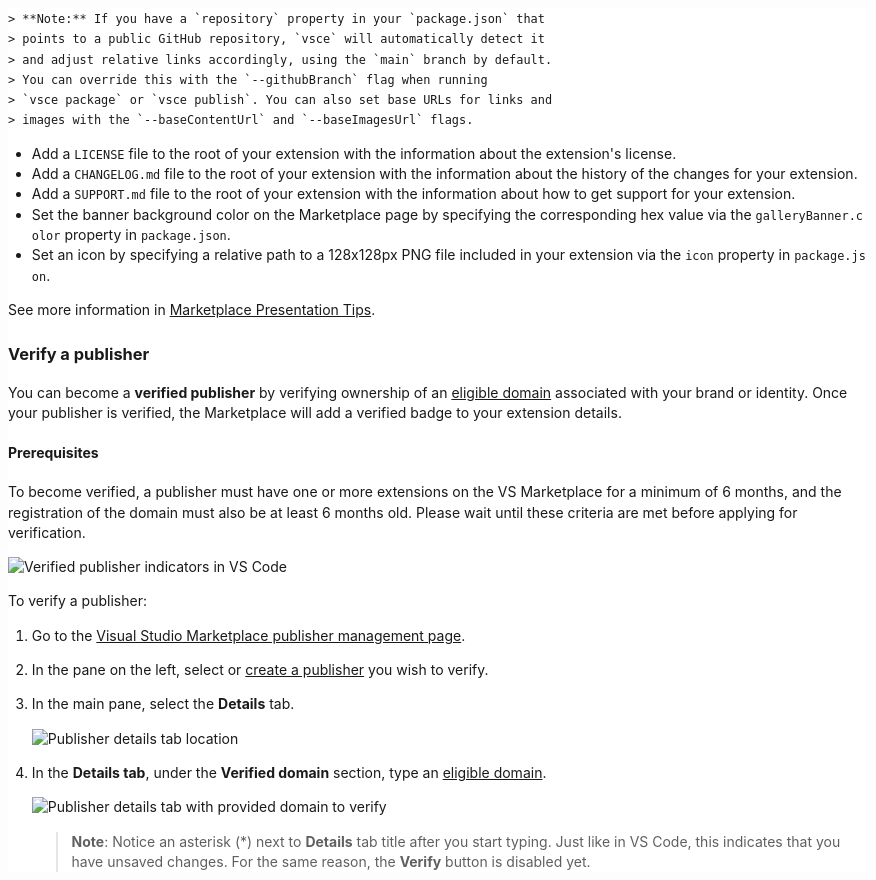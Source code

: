     > **Note:** If you have a `repository` property in your `package.json` that
    > points to a public GitHub repository, `vsce` will automatically detect it
    > and adjust relative links accordingly, using the `main` branch by default.
    > You can override this with the `--githubBranch` flag when running
    > `vsce package` or `vsce publish`. You can also set base URLs for links and
    > images with the `--baseContentUrl` and `--baseImagesUrl` flags.

-   Add a `LICENSE` file to the root of your extension with the information
    about the extension's license.
-   Add a `CHANGELOG.md` file to the root of your extension with the information
    about the history of the changes for your extension.
-   Add a `SUPPORT.md` file to the root of your extension with the information
    about how to get support for your extension.
-   Set the banner background color on the Marketplace page by specifying the
    corresponding hex value via the `galleryBanner.color` property in
    `package.json`.
-   Set an icon by specifying a relative path to a 128x128px PNG file included
    in your extension via the `icon` property in `package.json`.

See more information in
[Marketplace Presentation Tips](/api/references/extension-manifest#marketplace-presentation-tips).

### Verify a publisher

You can become a **verified publisher** by verifying ownership of an
[eligible domain](#eligible-domains) associated with your brand or identity.
Once your publisher is verified, the Marketplace will add a verified badge to
your extension details.

#### Prerequisites

To become verified, a publisher must have one or more extensions on the VS
Marketplace for a minimum of 6 months, and the registration of the domain must
also be at least 6 months old. Please wait until these criteria are met before
applying for verification.

![Verified publisher indicators in VS Code](images/publishing-extension/verified-publisher.png)

To verify a publisher:

1. Go to the
   [Visual Studio Marketplace publisher management page](https://marketplace.visualstudio.com/manage).
2. In the pane on the left, select or [create a publisher](#create-a-publisher)
   you wish to verify.
3. In the main pane, select the **Details** tab.

    ![Publisher details tab location](images/publishing-extension/publisher-details-tab.png)

4. In the **Details tab**, under the **Verified domain** section, type an
   [eligible domain](#eligible-domains).

    ![Publisher details tab with provided domain to verify](images/publishing-extension/publisher-details-tab-verified-domain.png)

    > **Note**: Notice an asterisk (\*) next to **Details** tab title after you
    > start typing. Just like in VS Code, this indicates that you have unsaved
    > changes. For the same reason, the **Verify** button is disabled yet.
